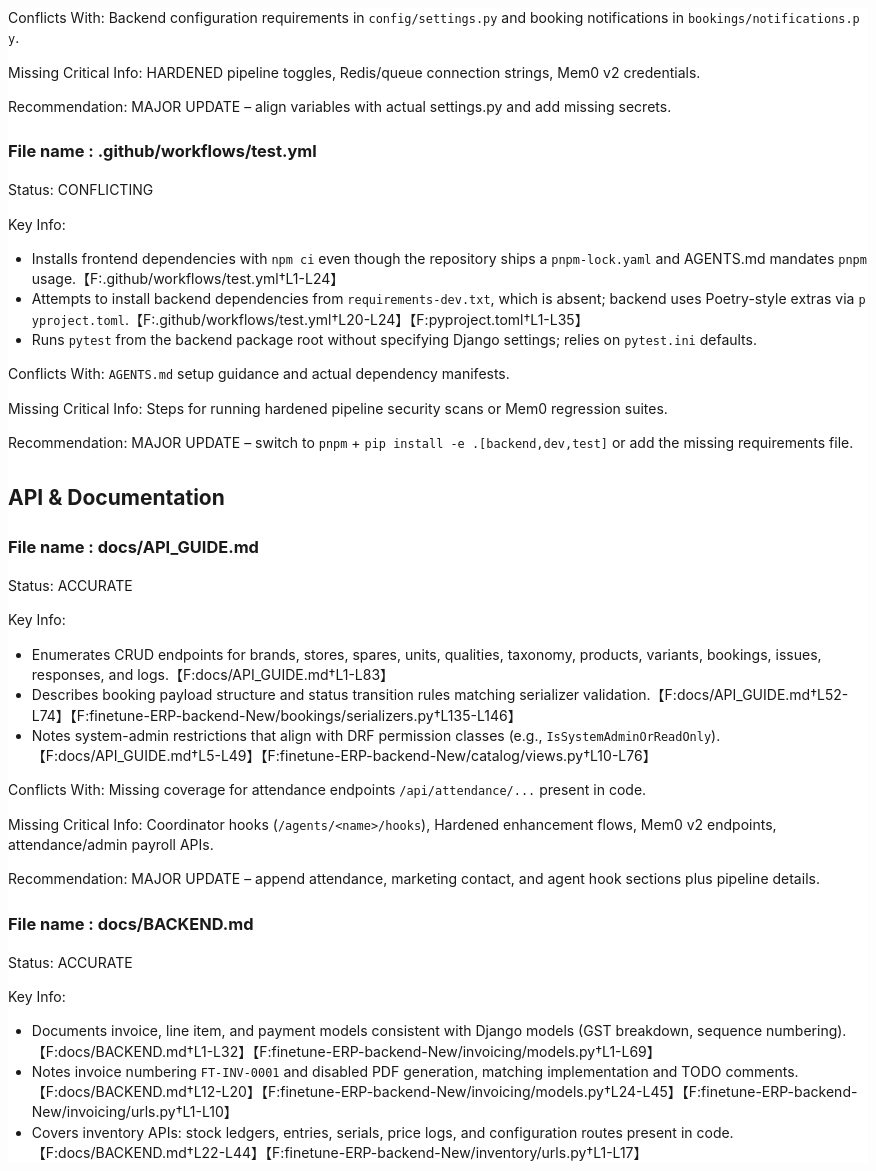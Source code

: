 Conflicts With: Backend configuration requirements in `config/settings.py` and booking notifications in `bookings/notifications.py`.

Missing Critical Info: HARDENED pipeline toggles, Redis/queue connection strings, Mem0 v2 credentials.

Recommendation: MAJOR UPDATE – align variables with actual settings.py and add missing secrets.

### File name : .github/workflows/test.yml
Status: CONFLICTING

Key Info:
- Installs frontend dependencies with `npm ci` even though the repository ships a `pnpm-lock.yaml` and AGENTS.md mandates `pnpm` usage.【F:.github/workflows/test.yml†L1-L24】
- Attempts to install backend dependencies from `requirements-dev.txt`, which is absent; backend uses Poetry-style extras via `pyproject.toml`.【F:.github/workflows/test.yml†L20-L24】【F:pyproject.toml†L1-L35】
- Runs `pytest` from the backend package root without specifying Django settings; relies on `pytest.ini` defaults.

Conflicts With: `AGENTS.md` setup guidance and actual dependency manifests.

Missing Critical Info: Steps for running hardened pipeline security scans or Mem0 regression suites.

Recommendation: MAJOR UPDATE – switch to `pnpm` + `pip install -e .[backend,dev,test]` or add the missing requirements file.

## API & Documentation

### File name : docs/API_GUIDE.md
Status: ACCURATE

Key Info:
- Enumerates CRUD endpoints for brands, stores, spares, units, qualities, taxonomy, products, variants, bookings, issues, responses, and logs.【F:docs/API_GUIDE.md†L1-L83】
- Describes booking payload structure and status transition rules matching serializer validation.【F:docs/API_GUIDE.md†L52-L74】【F:finetune-ERP-backend-New/bookings/serializers.py†L135-L146】
- Notes system-admin restrictions that align with DRF permission classes (e.g., `IsSystemAdminOrReadOnly`).【F:docs/API_GUIDE.md†L5-L49】【F:finetune-ERP-backend-New/catalog/views.py†L10-L76】

Conflicts With: Missing coverage for attendance endpoints `/api/attendance/...` present in code.

Missing Critical Info: Coordinator hooks (`/agents/<name>/hooks`), Hardened enhancement flows, Mem0 v2 endpoints, attendance/admin payroll APIs.

Recommendation: MAJOR UPDATE – append attendance, marketing contact, and agent hook sections plus pipeline details.

### File name : docs/BACKEND.md
Status: ACCURATE

Key Info:
- Documents invoice, line item, and payment models consistent with Django models (GST breakdown, sequence numbering).【F:docs/BACKEND.md†L1-L32】【F:finetune-ERP-backend-New/invoicing/models.py†L1-L69】
- Notes invoice numbering `FT-INV-0001` and disabled PDF generation, matching implementation and TODO comments.【F:docs/BACKEND.md†L12-L20】【F:finetune-ERP-backend-New/invoicing/models.py†L24-L45】【F:finetune-ERP-backend-New/invoicing/urls.py†L1-L10】
- Covers inventory APIs: stock ledgers, entries, serials, price logs, and configuration routes present in code.【F:docs/BACKEND.md†L22-L44】【F:finetune-ERP-backend-New/inventory/urls.py†L1-L17】
